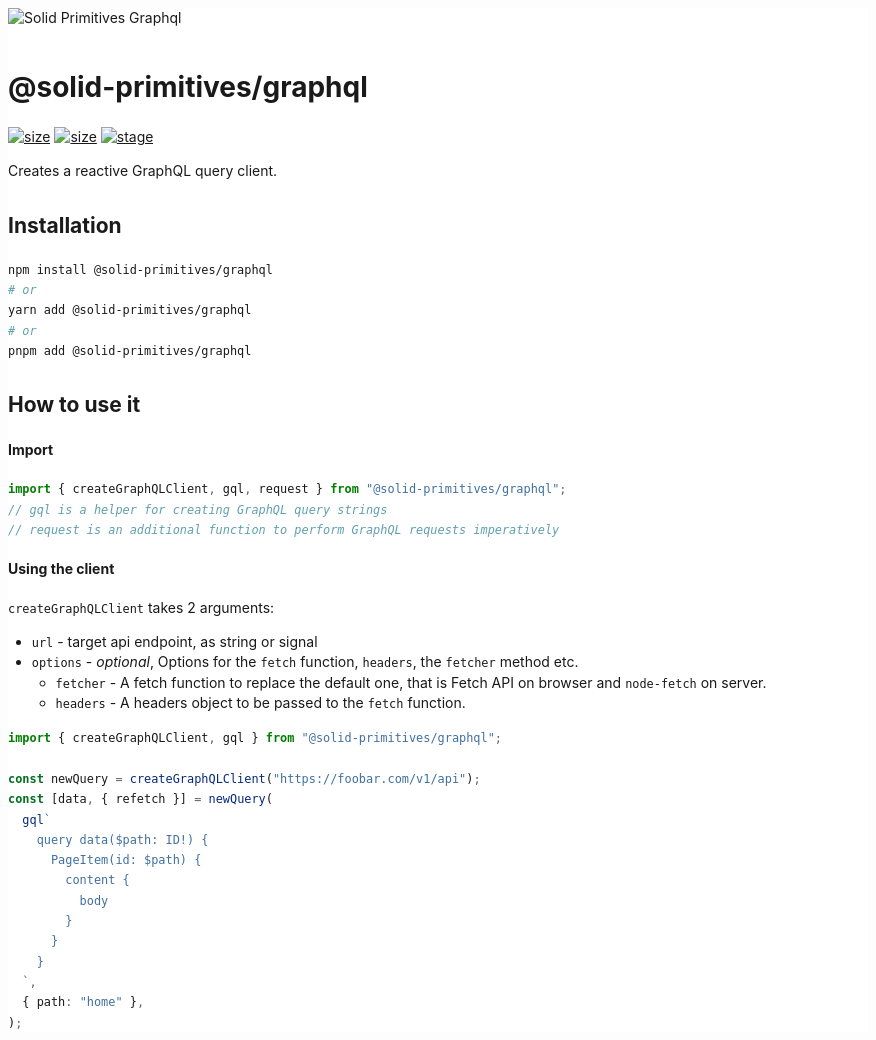 <p>
  <img width="100%" src="https://assets.solidjs.com/banner?type=Primitives&background=tiles&project=Graphql" alt="Solid Primitives Graphql">
</p>

# @solid-primitives/graphql

[![size](https://img.shields.io/bundlephobia/minzip/@solid-primitives/audio?style=for-the-badge)](https://bundlephobia.com/package/@solid-primitives/graphql)
[![size](https://img.shields.io/npm/v/@solid-primitives/graphql?style=for-the-badge)](https://www.npmjs.com/package/@solid-primitives/graphql)
[![stage](https://img.shields.io/endpoint?style=for-the-badge&url=https%3A%2F%2Fraw.githubusercontent.com%2Fsolidjs-community%2Fsolid-primitives%2Fmain%2Fassets%2Fbadges%2Fstage-3.json)](https://github.com/solidjs-community/solid-primitives#contribution-process)

Creates a reactive GraphQL query client.

## Installation

```bash
npm install @solid-primitives/graphql
# or
yarn add @solid-primitives/graphql
# or
pnpm add @solid-primitives/graphql
```

## How to use it

#### Import

```ts
import { createGraphQLClient, gql, request } from "@solid-primitives/graphql";
// gql is a helper for creating GraphQL query strings
// request is an additional function to perform GraphQL requests imperatively
```

#### Using the client

`createGraphQLClient` takes 2 arguments:

- `url` - target api endpoint, as string or signal
- `options` - _optional_, Options for the `fetch` function, `headers`, the `fetcher` method etc.
  - `fetcher` - A fetch function to replace the default one, that is Fetch API on browser and `node-fetch` on server.
  - `headers` - A headers object to be passed to the `fetch` function.

```ts
import { createGraphQLClient, gql } from "@solid-primitives/graphql";

const newQuery = createGraphQLClient("https://foobar.com/v1/api");
const [data, { refetch }] = newQuery(
  gql`
    query data($path: ID!) {
      PageItem(id: $path) {
        content {
          body
        }
      }
    }
  `,
  { path: "home" },
);
```
